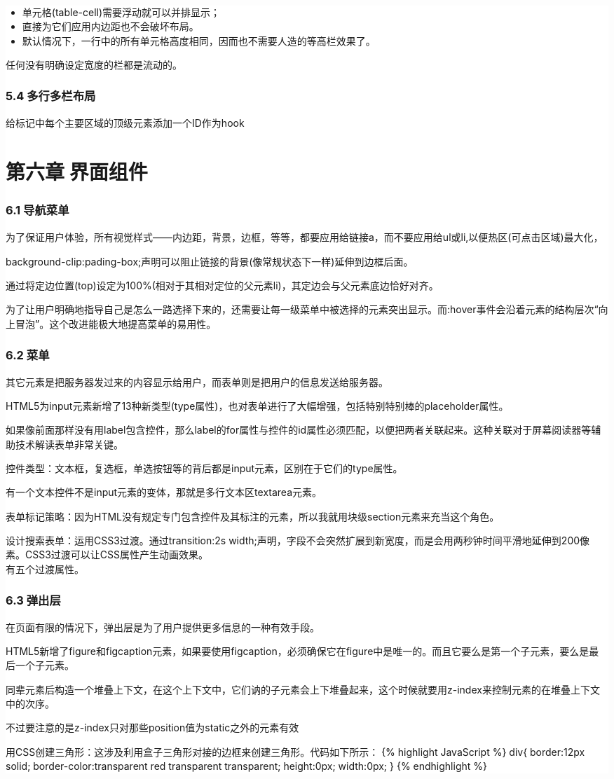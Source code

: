 + 单元格(table-cell)需要浮动就可以并排显示；
+ 直接为它们应用内边距也不会破坏布局。
+ 默认情况下，一行中的所有单元格高度相同，因而也不需要人造的等高栏效果了。

任何没有明确设定宽度的栏都是流动的。

### 5.4 多行多栏布局

给标记中每个主要区域的顶级元素添加一个ID作为hook

# 第六章 界面组件

### 6.1 导航菜单

为了保证用户体验，所有视觉样式——内边距，背景，边框，等等，都要应用给链接a，而不要应用给ul或li,以便热区(可点击区域)最大化，

background-clip:pading-box;声明可以阻止链接的背景(像常规状态下一样)延伸到边框后面。

通过将定边位置(top)设定为100%(相对于其相对定位的父元素li)，其定边会与父元素底边恰好对齐。

为了让用户明确地指导自己是怎么一路选择下来的，还需要让每一级菜单中被选择的元素突出显示。而:hover事件会沿着元素的结构层次“向上冒泡”。这个改进能极大地提高菜单的易用性。

### 6.2 菜单

其它元素是把服务器发过来的内容显示给用户，而表单则是把用户的信息发送给服务器。

HTML5为input元素新增了13种新类型(type属性)，也对表单进行了大幅增强，包括特别特别棒的placeholder属性。

如果像前面那样没有用label包含控件，那么label的for属性与控件的id属性必须匹配，以便把两者关联起来。这种关联对于屏幕阅读器等辅助技术解读表单非常关键。

控件类型：文本框，复选框，单选按钮等的背后都是input元素，区别在于它们的type属性。

有一个文本控件不是input元素的变体，那就是多行文本区textarea元素。

表单标记策略：因为HTML没有规定专门包含控件及其标注的元素，所以我就用块级section元素来充当这个角色。

设计搜索表单：运用CSS3过渡。通过transition:2s width;声明，字段不会突然扩展到新宽度，而是会用两秒钟时间平滑地延伸到200像素。CSS3过渡可以让CSS属性产生动画效果。<br  />
有五个过渡属性。

### 6.3 弹出层

在页面有限的情况下，弹出层是为了用户提供更多信息的一种有效手段。

HTML5新增了figure和figcaption元素，如果要使用figcaption，必须确保它在figure中是唯一的。而且它要么是第一个子元素，要么是最后一个子元素。

同辈元素后构造一个堆叠上下文，在这个上下文中，它们讷的子元素会上下堆叠起来，这个时候就要用z-index来控制元素的在堆叠上下文中的次序。

不过要注意的是z-index只对那些position值为static之外的元素有效

用CSS创建三角形：这涉及利用盒子三角形对接的边框来创建三角形。代码如下所示：
{% highlight JavaScript %}
	div{
		border:12px solid;
		border-color:transparent red transparent transparent;
		height:0px;
		width:0px;
	}
{% endhighlight %}
